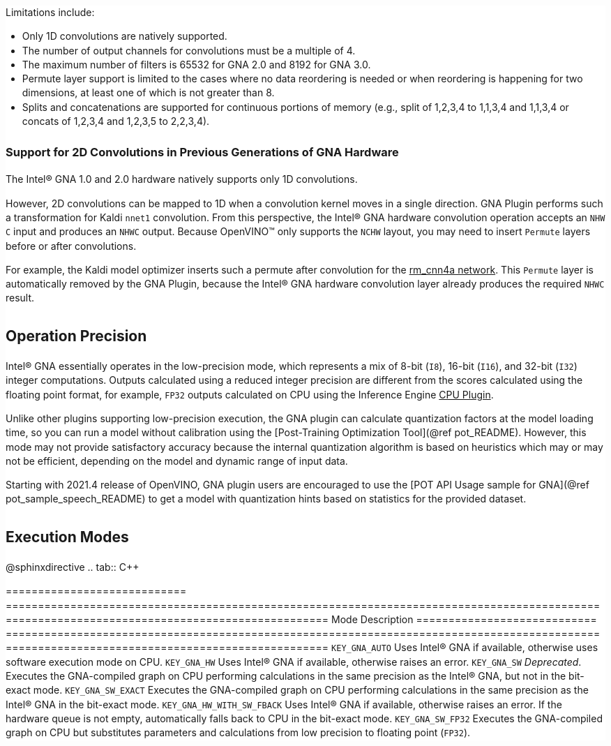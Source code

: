 Limitations include:

- Only 1D convolutions are natively supported.
- The number of output channels for convolutions must be a multiple of 4.
- The maximum number of filters is 65532 for GNA 2.0 and 8192 for GNA 3.0.
- Permute layer support is limited to the cases where no data reordering is needed or when reordering is happening for two dimensions, at least one of which is not greater than 8.
- Splits and concatenations are supported for continuous portions of memory (e.g., split of 1,2,3,4 to 1,1,3,4 and 1,1,3,4 or concats of 1,2,3,4 and 1,2,3,5 to 2,2,3,4).

### Support for 2D Convolutions in Previous Generations of GNA Hardware

The Intel® GNA 1.0 and 2.0 hardware natively supports only 1D convolutions.

However, 2D convolutions can be mapped to 1D when a convolution kernel moves in a single direction. GNA Plugin performs such a transformation for Kaldi `nnet1` convolution. From this perspective, the Intel® GNA hardware convolution operation accepts an `NHWC` input and produces an `NHWC` output. Because OpenVINO™ only supports the `NCHW` layout, you may need to insert `Permute` layers before or after convolutions.

For example, the Kaldi model optimizer inserts such a permute after convolution for the [rm_cnn4a network](https://storage.openvinotoolkit.org/models_contrib/speech/2021.2/rm_cnn4a_smbr/). This `Permute` layer is automatically removed by the GNA Plugin, because the Intel® GNA hardware convolution layer already produces the required `NHWC` result.

## Operation Precision

Intel® GNA essentially operates in the low-precision mode, which represents a mix of 8-bit (`I8`), 16-bit (`I16`), and 32-bit (`I32`) integer computations. Outputs calculated using a reduced integer precision are different from the scores calculated using the floating point format, for example, `FP32` outputs calculated on CPU using the Inference Engine [CPU Plugin](CPU.md).

Unlike other plugins supporting low-precision execution, the GNA plugin can calculate quantization factors at the model loading time, so you can run a model without calibration using the [Post-Training Optimization Tool](@ref pot_README).
However, this mode may not provide satisfactory accuracy because the internal quantization algorithm is based on heuristics which may or may not be efficient, depending on the model and dynamic range of input data.

Starting with 2021.4 release of OpenVINO, GNA plugin users are encouraged to use the [POT API Usage sample for GNA](@ref pot_sample_speech_README) to get a model with quantization hints based on statistics for the provided dataset.

## <a name="execution-modes">Execution Modes</a>

@sphinxdirective
.. tab:: C++

   ============================  ==============================================================================================================================================
   Mode                          Description
   ============================  ==============================================================================================================================================
   ``KEY_GNA_AUTO``              Uses Intel® GNA if available, otherwise uses software execution mode on CPU. 
   ``KEY_GNA_HW``                Uses Intel® GNA if available, otherwise raises an error. 
   ``KEY_GNA_SW``                *Deprecated*. Executes the GNA-compiled graph on CPU performing calculations in the same precision as the Intel® GNA, but not in the bit-exact mode. 
   ``KEY_GNA_SW_EXACT``          Executes the GNA-compiled graph on CPU performing calculations in the same precision as the Intel® GNA in the bit-exact mode. 
   ``KEY_GNA_HW_WITH_SW_FBACK``  Uses Intel® GNA if available, otherwise raises an error. If the hardware queue is not empty, automatically falls back to CPU in the bit-exact mode. 
   ``KEY_GNA_SW_FP32``           Executes the GNA-compiled graph on CPU but substitutes parameters and calculations from low precision to floating point (``FP32``). 